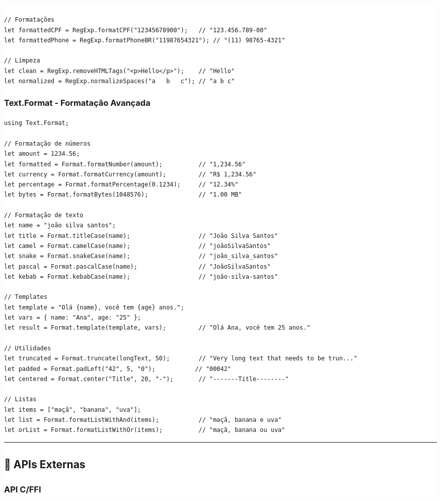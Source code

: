 ```dryad

// Formatações
let formattedCPF = RegExp.formatCPF("12345678900");   // "123.456.789-00"
let formattedPhone = RegExp.formatPhoneBR("11987654321"); // "(11) 98765-4321"

// Limpeza
let clean = RegExp.removeHTMLTags("<p>Hello</p>");    // "Hello"
let normalized = RegExp.normalizeSpaces("a   b   c"); // "a b c"
```

### Text.Format - Formatação Avançada

```dryad
using Text.Format;

// Formatação de números
let amount = 1234.56;
let formatted = Format.formatNumber(amount);          // "1,234.56"
let currency = Format.formatCurrency(amount);         // "R$ 1,234.56"
let percentage = Format.formatPercentage(0.1234);     // "12.34%"
let bytes = Format.formatBytes(1048576);              // "1.00 MB"

// Formatação de texto
let name = "joão silva santos";
let title = Format.titleCase(name);                   // "João Silva Santos"
let camel = Format.camelCase(name);                   // "joãoSilvaSantos"
let snake = Format.snakeCase(name);                   // "joão_silva_santos"
let pascal = Format.pascalCase(name);                 // "JoãoSilvaSantos"
let kebab = Format.kebabCase(name);                   // "joão-silva-santos"

// Templates
let template = "Olá {name}, você tem {age} anos.";
let vars = { name: "Ana", age: "25" };
let result = Format.template(template, vars);         // "Olá Ana, você tem 25 anos."

// Utilidades
let truncated = Format.truncate(longText, 50);        // "Very long text that needs to be trun..."
let padded = Format.padLeft("42", 5, "0");           // "00042"
let centered = Format.center("Title", 20, "-");       // "-------Title--------"

// Listas
let items = ["maçã", "banana", "uva"];
let list = Format.formatListWithAnd(items);           // "maçã, banana e uva"
let orList = Format.formatListWithOr(items);          // "maçã, banana ou uva"
```

---

## 🔌 APIs Externas

### API C/FFI
